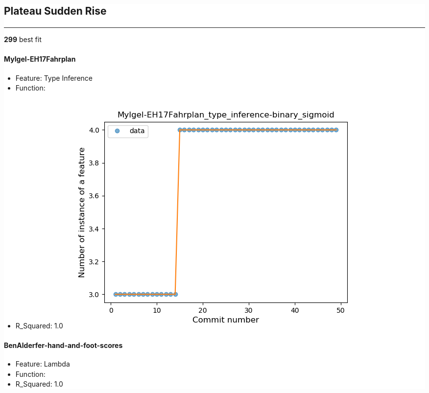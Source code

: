 ## Plateau Sudden Rise
----
**299** best fit

#### MyIgel-EH17Fahrplan
* Feature: Type Inference
* Function: ![equation](http://latex.codecogs.com/svg.latex?%5Cfrac%7B1.0%7D%7B1%20&plus;%20%5Cepsilon%5E%28-42.761838%28x%20-14.499833%29%29%7D%20&plus;%203.0)
* R_Squared: 1.0
 ![MyIgel-EH17Fahrplan](../plots/MyIgel-EH17Fahrplan_type_inference_T9.png)

#### BenAlderfer-hand-and-foot-scores
* Feature: Lambda
* Function: ![equation](http://latex.codecogs.com/svg.latex?%5Cfrac%7B1.0%7D%7B1%20&plus;%20%5Cepsilon%5E%28-42.704186%28x%20-4.498615%29%29%7D%20&plus;%201.0)
* R_Squared: 1.0